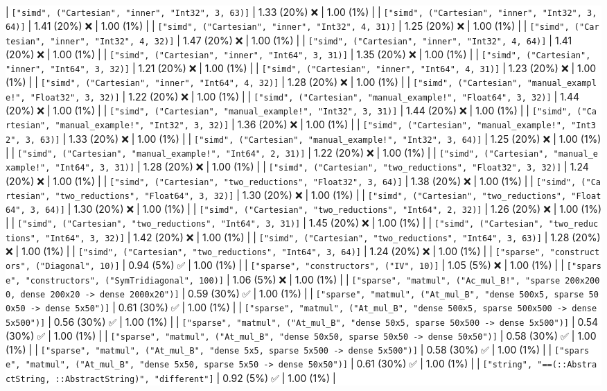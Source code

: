 | `["simd", ("Cartesian", "inner", "Int32", 3, 63)]` | 1.33 (20%) :x: | 1.00 (1%)  |
| `["simd", ("Cartesian", "inner", "Int32", 3, 64)]` | 1.41 (20%) :x: | 1.00 (1%)  |
| `["simd", ("Cartesian", "inner", "Int32", 4, 31)]` | 1.25 (20%) :x: | 1.00 (1%)  |
| `["simd", ("Cartesian", "inner", "Int32", 4, 32)]` | 1.47 (20%) :x: | 1.00 (1%)  |
| `["simd", ("Cartesian", "inner", "Int32", 4, 64)]` | 1.41 (20%) :x: | 1.00 (1%)  |
| `["simd", ("Cartesian", "inner", "Int64", 3, 31)]` | 1.35 (20%) :x: | 1.00 (1%)  |
| `["simd", ("Cartesian", "inner", "Int64", 3, 32)]` | 1.21 (20%) :x: | 1.00 (1%)  |
| `["simd", ("Cartesian", "inner", "Int64", 4, 31)]` | 1.23 (20%) :x: | 1.00 (1%)  |
| `["simd", ("Cartesian", "inner", "Int64", 4, 32)]` | 1.28 (20%) :x: | 1.00 (1%)  |
| `["simd", ("Cartesian", "manual_example!", "Float32", 3, 32)]` | 1.22 (20%) :x: | 1.00 (1%)  |
| `["simd", ("Cartesian", "manual_example!", "Float64", 3, 32)]` | 1.44 (20%) :x: | 1.00 (1%)  |
| `["simd", ("Cartesian", "manual_example!", "Int32", 3, 31)]` | 1.44 (20%) :x: | 1.00 (1%)  |
| `["simd", ("Cartesian", "manual_example!", "Int32", 3, 32)]` | 1.36 (20%) :x: | 1.00 (1%)  |
| `["simd", ("Cartesian", "manual_example!", "Int32", 3, 63)]` | 1.33 (20%) :x: | 1.00 (1%)  |
| `["simd", ("Cartesian", "manual_example!", "Int32", 3, 64)]` | 1.25 (20%) :x: | 1.00 (1%)  |
| `["simd", ("Cartesian", "manual_example!", "Int64", 2, 31)]` | 1.22 (20%) :x: | 1.00 (1%)  |
| `["simd", ("Cartesian", "manual_example!", "Int64", 3, 31)]` | 1.28 (20%) :x: | 1.00 (1%)  |
| `["simd", ("Cartesian", "two_reductions", "Float32", 3, 32)]` | 1.24 (20%) :x: | 1.00 (1%)  |
| `["simd", ("Cartesian", "two_reductions", "Float32", 3, 64)]` | 1.38 (20%) :x: | 1.00 (1%)  |
| `["simd", ("Cartesian", "two_reductions", "Float64", 3, 32)]` | 1.30 (20%) :x: | 1.00 (1%)  |
| `["simd", ("Cartesian", "two_reductions", "Float64", 3, 64)]` | 1.30 (20%) :x: | 1.00 (1%)  |
| `["simd", ("Cartesian", "two_reductions", "Int64", 2, 32)]` | 1.26 (20%) :x: | 1.00 (1%)  |
| `["simd", ("Cartesian", "two_reductions", "Int64", 3, 31)]` | 1.45 (20%) :x: | 1.00 (1%)  |
| `["simd", ("Cartesian", "two_reductions", "Int64", 3, 32)]` | 1.42 (20%) :x: | 1.00 (1%)  |
| `["simd", ("Cartesian", "two_reductions", "Int64", 3, 63)]` | 1.28 (20%) :x: | 1.00 (1%)  |
| `["simd", ("Cartesian", "two_reductions", "Int64", 3, 64)]` | 1.24 (20%) :x: | 1.00 (1%)  |
| `["sparse", "constructors", ("Diagonal", 10)]` | 0.94 (5%) :white_check_mark: | 1.00 (1%)  |
| `["sparse", "constructors", ("IV", 10)]` | 1.05 (5%) :x: | 1.00 (1%)  |
| `["sparse", "constructors", ("SymTridiagonal", 100)]` | 1.06 (5%) :x: | 1.00 (1%)  |
| `["sparse", "matmul", ("Ac_mul_B!", "sparse 200x2000, dense 200x20 -> dense 2000x20")]` | 0.59 (30%) :white_check_mark: | 1.00 (1%)  |
| `["sparse", "matmul", ("At_mul_B", "dense 500x5, sparse 500x50 -> dense 5x50")]` | 0.61 (30%) :white_check_mark: | 1.00 (1%)  |
| `["sparse", "matmul", ("At_mul_B", "dense 500x5, sparse 500x500 -> dense 5x500")]` | 0.56 (30%) :white_check_mark: | 1.00 (1%)  |
| `["sparse", "matmul", ("At_mul_B", "dense 50x5, sparse 50x500 -> dense 5x500")]` | 0.54 (30%) :white_check_mark: | 1.00 (1%)  |
| `["sparse", "matmul", ("At_mul_B", "dense 50x50, sparse 50x50 -> dense 50x50")]` | 0.58 (30%) :white_check_mark: | 1.00 (1%)  |
| `["sparse", "matmul", ("At_mul_B", "dense 5x5, sparse 5x500 -> dense 5x500")]` | 0.58 (30%) :white_check_mark: | 1.00 (1%)  |
| `["sparse", "matmul", ("At_mul_B", "dense 5x50, sparse 5x50 -> dense 50x50")]` | 0.61 (30%) :white_check_mark: | 1.00 (1%)  |
| `["string", "==(::AbstractString, ::AbstractString)", "different"]` | 0.92 (5%) :white_check_mark: | 1.00 (1%)  |